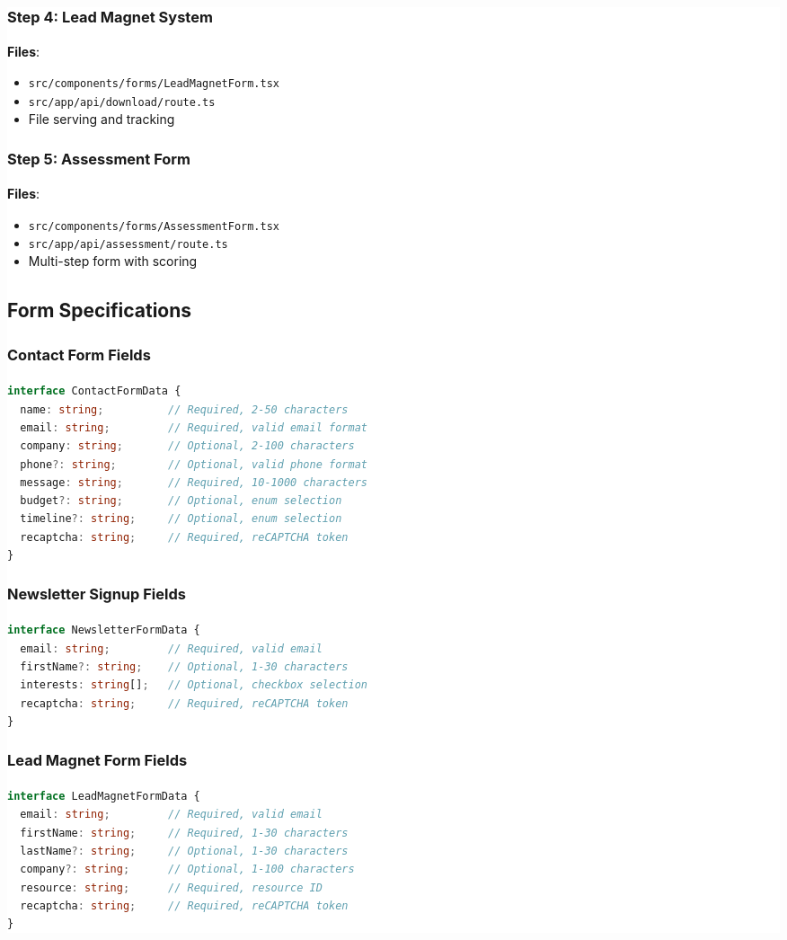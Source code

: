 ### Step 4: Lead Magnet System
**Files**:
- `src/components/forms/LeadMagnetForm.tsx`
- `src/app/api/download/route.ts`
- File serving and tracking

### Step 5: Assessment Form
**Files**:
- `src/components/forms/AssessmentForm.tsx`
- `src/app/api/assessment/route.ts`
- Multi-step form with scoring

## Form Specifications

### Contact Form Fields
```typescript
interface ContactFormData {
  name: string;          // Required, 2-50 characters
  email: string;         // Required, valid email format
  company: string;       // Optional, 2-100 characters
  phone?: string;        // Optional, valid phone format
  message: string;       // Required, 10-1000 characters
  budget?: string;       // Optional, enum selection
  timeline?: string;     // Optional, enum selection
  recaptcha: string;     // Required, reCAPTCHA token
}
```

### Newsletter Signup Fields
```typescript
interface NewsletterFormData {
  email: string;         // Required, valid email
  firstName?: string;    // Optional, 1-30 characters
  interests: string[];   // Optional, checkbox selection
  recaptcha: string;     // Required, reCAPTCHA token
}
```

### Lead Magnet Form Fields
```typescript
interface LeadMagnetFormData {
  email: string;         // Required, valid email
  firstName: string;     // Required, 1-30 characters
  lastName?: string;     // Optional, 1-30 characters
  company?: string;      // Optional, 1-100 characters
  resource: string;      // Required, resource ID
  recaptcha: string;     // Required, reCAPTCHA token
}
```
